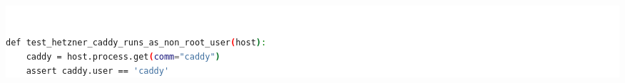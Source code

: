 ```Bash


def test_hetzner_caddy_runs_as_non_root_user(host):
    caddy = host.process.get(comm="caddy")
    assert caddy.user == 'caddy'


```


